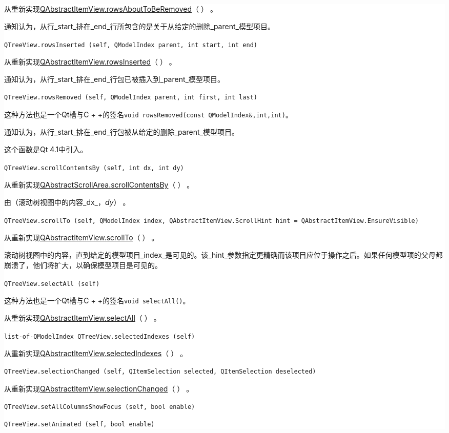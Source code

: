 从重新实现[QAbstractItemView.rowsAboutToBeRemoved](qabstractitemview.html#rowsAboutToBeRemoved)（ ） 。

通知认为，从行_start_排在_end_行所包含的是关于从给定的删除_parent_模型项目。

```
QTreeView.rowsInserted (self, QModelIndex parent, int start, int end)
```

从重新实现[QAbstractItemView.rowsInserted](qabstractitemview.html#rowsInserted)（ ） 。

通知认为，从行_start_排在_end_行包已被插入到_parent_模型项目。

```
QTreeView.rowsRemoved (self, QModelIndex parent, int first, int last)
```

这种方法也是一个Qt槽与C + +的签名`void rowsRemoved(const QModelIndex&,int,int)`。

通知认为，从行_start_排在_end_行包被从给定的删除_parent_模型项目。

这个函数是Qt 4.1中引入。

```
QTreeView.scrollContentsBy (self, int dx, int dy)
```

从重新实现[QAbstractScrollArea.scrollContentsBy](qabstractscrollarea.html#scrollContentsBy)（ ） 。

由（滚动树视图中的内容_dx_，_dy_） 。

```
QTreeView.scrollTo (self, QModelIndex index, QAbstractItemView.ScrollHint hint = QAbstractItemView.EnsureVisible)
```

从重新实现[QAbstractItemView.scrollTo](qabstractitemview.html#scrollTo)（ ） 。

滚动树视图中的内容，直到给定的模型项目_index_是可见的。该_hint_参数指定更精确而该项目应位于操作之后。如果任何模型项的父母都崩溃了，他们将扩大，以确保模型项目是可见的。

```
QTreeView.selectAll (self)
```

这种方法也是一个Qt槽与C + +的签名`void selectAll()`。

从重新实现[QAbstractItemView.selectAll](qabstractitemview.html#selectAll)（ ） 。

```
list-of-QModelIndex QTreeView.selectedIndexes (self)
```

从重新实现[QAbstractItemView.selectedIndexes](qabstractitemview.html#selectedIndexes)（ ） 。

```
QTreeView.selectionChanged (self, QItemSelection selected, QItemSelection deselected)
```

从重新实现[QAbstractItemView.selectionChanged](qabstractitemview.html#selectionChanged)（ ） 。

```
QTreeView.setAllColumnsShowFocus (self, bool enable)
```

```
QTreeView.setAnimated (self, bool enable)
```
